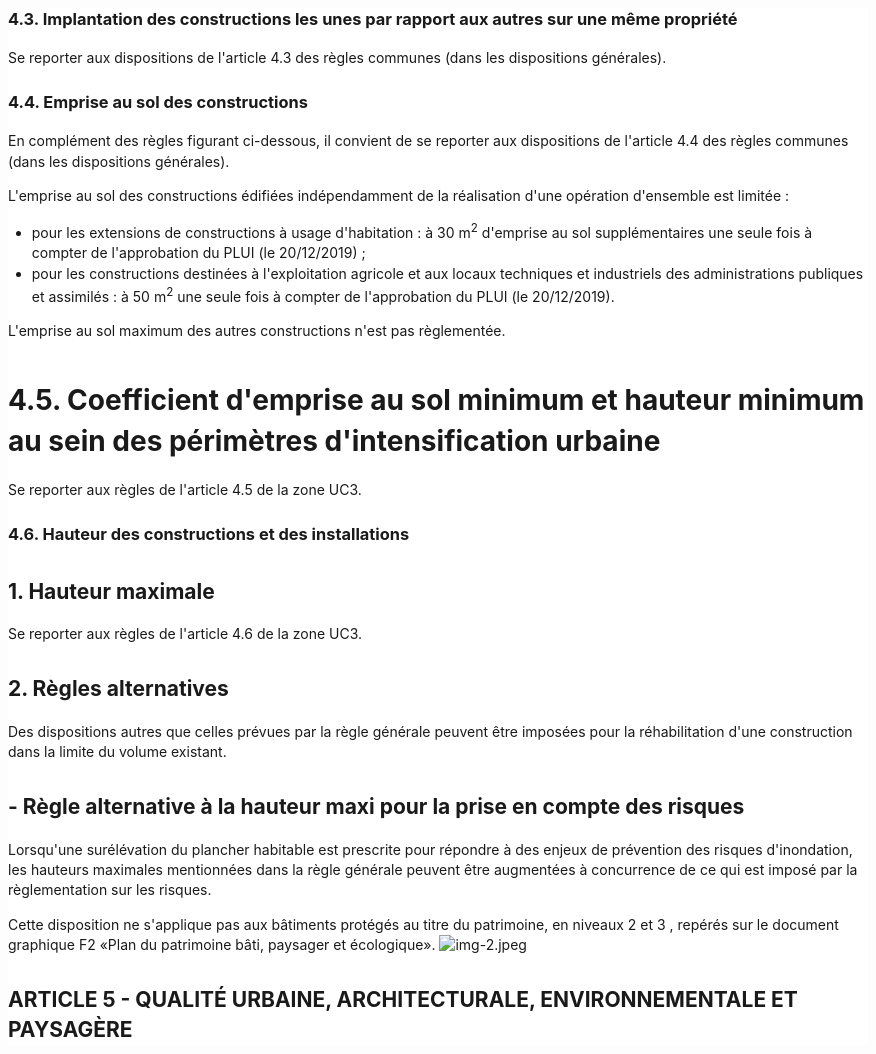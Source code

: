 ### 4.3. Implantation des constructions les unes par rapport aux autres sur une même propriété

Se reporter aux dispositions de l'article 4.3 des règles communes (dans les dispositions générales).

### 4.4. Emprise au sol des constructions

En complément des règles figurant ci-dessous, il convient de se reporter aux dispositions de l'article 4.4 des règles communes (dans les dispositions générales).

L'emprise au sol des constructions édifiées indépendamment de la réalisation d'une opération d'ensemble est limitée :

- pour les extensions de constructions à usage d'habitation : à $30 \mathrm{~m}^{2}$ d'emprise au sol supplémentaires une seule fois à compter de l'approbation du PLUI (le 20/12/2019) ;
- pour les constructions destinées à l'exploitation agricole et aux locaux techniques et industriels des administrations publiques et assimilés : à $50 \mathrm{~m}^{2}$ une seule fois à compter de l'approbation du PLUI (le 20/12/2019).

L'emprise au sol maximum des autres constructions n'est pas règlementée.

# 4.5. Coefficient d'emprise au sol minimum et hauteur minimum au sein des périmètres d'intensification urbaine 

Se reporter aux règles de l'article 4.5 de la zone UC3.

### 4.6. Hauteur des constructions et des installations

## 1. Hauteur maximale

Se reporter aux règles de l'article 4.6 de la zone UC3.

## 2. Règles alternatives

Des dispositions autres que celles prévues par la règle générale peuvent être imposées pour la réhabilitation d'une construction dans la limite du volume existant.

## - Règle alternative à la hauteur maxi pour la prise en compte des risques

Lorsqu'une surélévation du plancher habitable est prescrite pour répondre à des enjeux de prévention des risques d'inondation, les hauteurs maximales mentionnées dans la règle générale peuvent être augmentées à concurrence de ce qui est imposé par la règlementation sur les risques.

Cette disposition ne s'applique pas aux bâtiments protégés au titre du patrimoine, en niveaux 2 et 3 , repérés sur le document graphique F2 «Plan du patrimoine bâti, paysager et écologique».
![img-2.jpeg](img-2.jpeg)

## ARTICLE 5 - QUALITÉ URBAINE, ARCHITECTURALE, ENVIRONNEMENTALE ET PAYSAGÈRE
